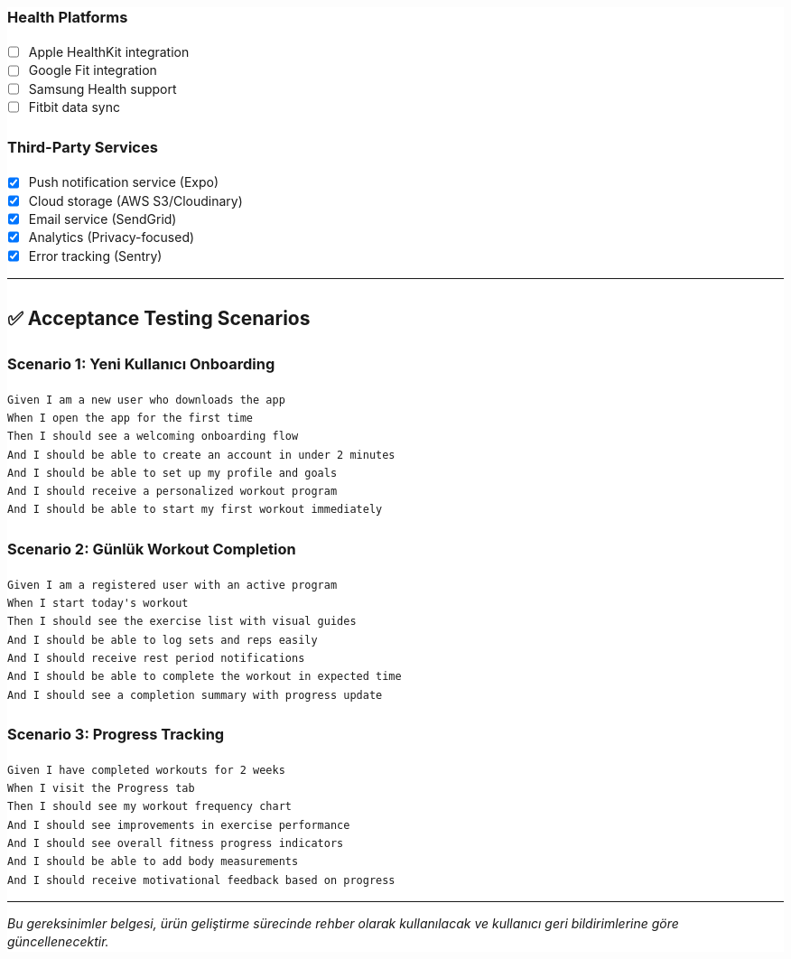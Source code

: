 ### Health Platforms
- [ ] Apple HealthKit integration
- [ ] Google Fit integration
- [ ] Samsung Health support
- [ ] Fitbit data sync

### Third-Party Services
- [x] Push notification service (Expo)
- [x] Cloud storage (AWS S3/Cloudinary)
- [x] Email service (SendGrid)
- [x] Analytics (Privacy-focused)
- [x] Error tracking (Sentry)

---

## ✅ Acceptance Testing Scenarios

### Scenario 1: Yeni Kullanıcı Onboarding
```gherkin
Given I am a new user who downloads the app
When I open the app for the first time
Then I should see a welcoming onboarding flow
And I should be able to create an account in under 2 minutes
And I should be able to set up my profile and goals
And I should receive a personalized workout program
And I should be able to start my first workout immediately
```

### Scenario 2: Günlük Workout Completion
```gherkin
Given I am a registered user with an active program
When I start today's workout
Then I should see the exercise list with visual guides
And I should be able to log sets and reps easily
And I should receive rest period notifications
And I should be able to complete the workout in expected time
And I should see a completion summary with progress update
```

### Scenario 3: Progress Tracking
```gherkin
Given I have completed workouts for 2 weeks
When I visit the Progress tab
Then I should see my workout frequency chart
And I should see improvements in exercise performance
And I should see overall fitness progress indicators
And I should be able to add body measurements
And I should receive motivational feedback based on progress
```

---

*Bu gereksinimler belgesi, ürün geliştirme sürecinde rehber olarak kullanılacak ve kullanıcı geri bildirimlerine göre güncellenecektir.*
